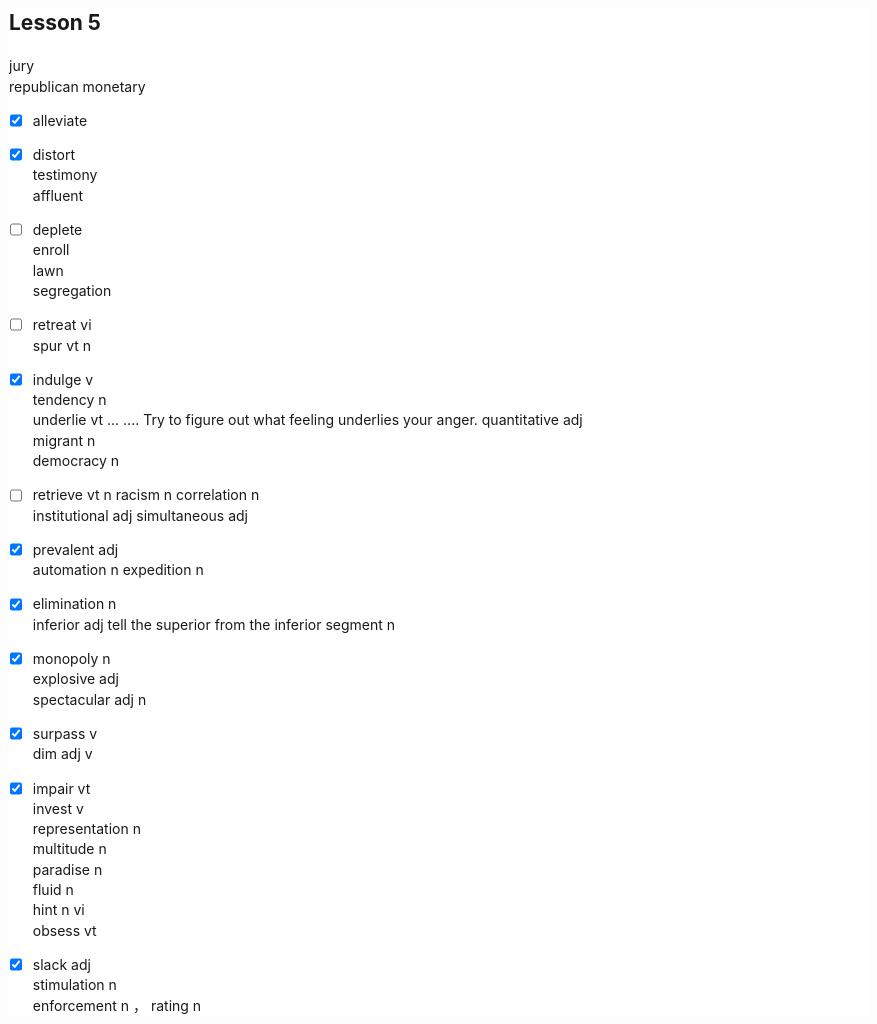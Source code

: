 ## Lesson 5

jury  
republican 
monetary 
- [x] alleviate  
- [x] distort  
testimony  
affluent 
- [ ] deplete  
enroll  
lawn  
segregation 
- [ ] retreat vi   
spur vt n  
- [x] indulge  v   
tendency  n   
underlie  vt ... ....  Try to figure out what feeling underlies your anger.
quantitative  adj  
migrant  n  
democracy  n  
- [ ] retrieve  vt    n 
racism  n 
correlation  n  
institutional  adj 
simultaneous  adj  
- [x] prevalent  adj  
automation  n 
expedition  n  
- [x] elimination  n   
inferior   adj     tell the  superior from the inferior
segment  n    
- [x] monopoly  n   
explosive  adj  
spectacular  adj   n 
- [x] surpass  v  
dim  adj    v 
- [x] impair  vt  
invest  v  
representation  n   
multitude  n  
paradise  n  
fluid   n  
hint  n    vi  
obsess  vt 
- [x] slack  adj   
stimulation  n  
enforcement   n ，
rating  n  

